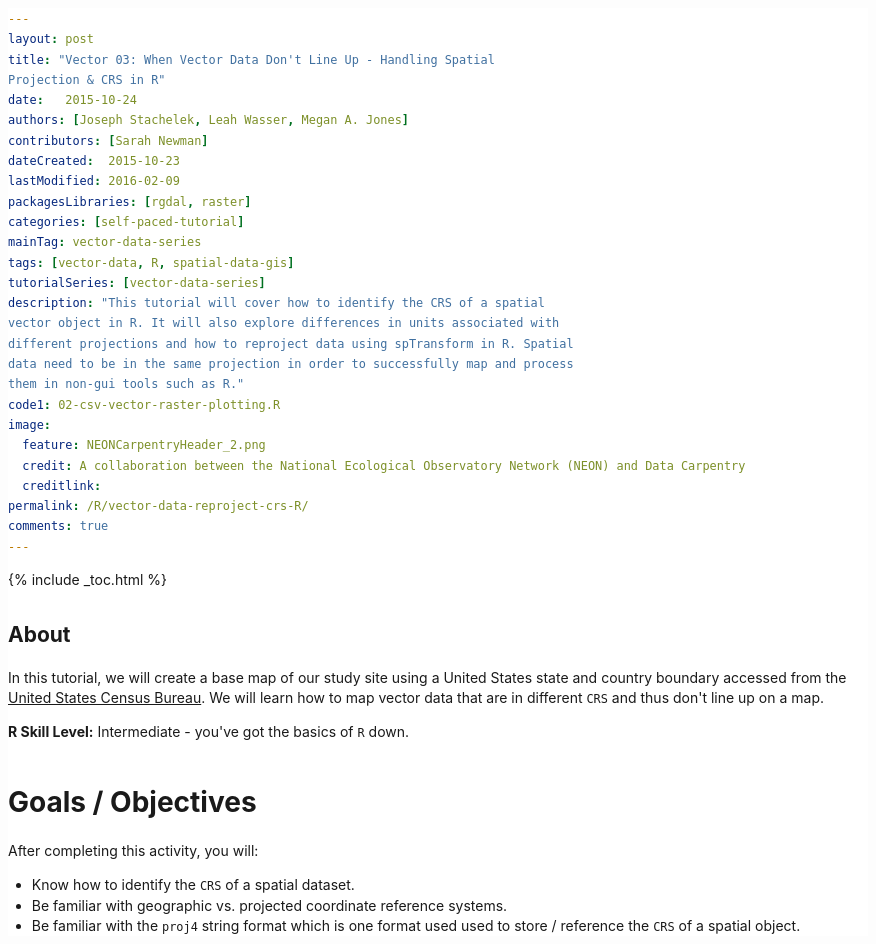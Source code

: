 ```yaml
---
layout: post
title: "Vector 03: When Vector Data Don't Line Up - Handling Spatial
Projection & CRS in R"
date:   2015-10-24
authors: [Joseph Stachelek, Leah Wasser, Megan A. Jones]
contributors: [Sarah Newman]
dateCreated:  2015-10-23
lastModified: 2016-02-09
packagesLibraries: [rgdal, raster]
categories: [self-paced-tutorial]
mainTag: vector-data-series
tags: [vector-data, R, spatial-data-gis]
tutorialSeries: [vector-data-series]
description: "This tutorial will cover how to identify the CRS of a spatial
vector object in R. It will also explore differences in units associated with
different projections and how to reproject data using spTransform in R. Spatial
data need to be in the same projection in order to successfully map and process
them in non-gui tools such as R."
code1: 02-csv-vector-raster-plotting.R
image:
  feature: NEONCarpentryHeader_2.png
  credit: A collaboration between the National Ecological Observatory Network (NEON) and Data Carpentry
  creditlink:
permalink: /R/vector-data-reproject-crs-R/
comments: true
---
```


{% include _toc.html %}

## About

In this tutorial, we will create a base map of our study site using a United States 
state and country boundary accessed from the 
<a href="https://www.census.gov/geo/maps-data/data/cbf/cbf_state.html" target="_blank"> United States Census Bureau</a>. 
We will learn how to map vector data that are in different `CRS` and thus 
don't line up on a map. 

**R Skill Level:** Intermediate - you've got the basics of `R` down.

<div id="objectives" markdown="1">

# Goals / Objectives
After completing this activity, you will:

* Know how to identify the `CRS` of a spatial dataset.
* Be familiar with geographic vs. projected coordinate reference systems.
* Be familiar with the `proj4` string format which is one format used used to 
store / reference the `CRS` of a spatial object.
